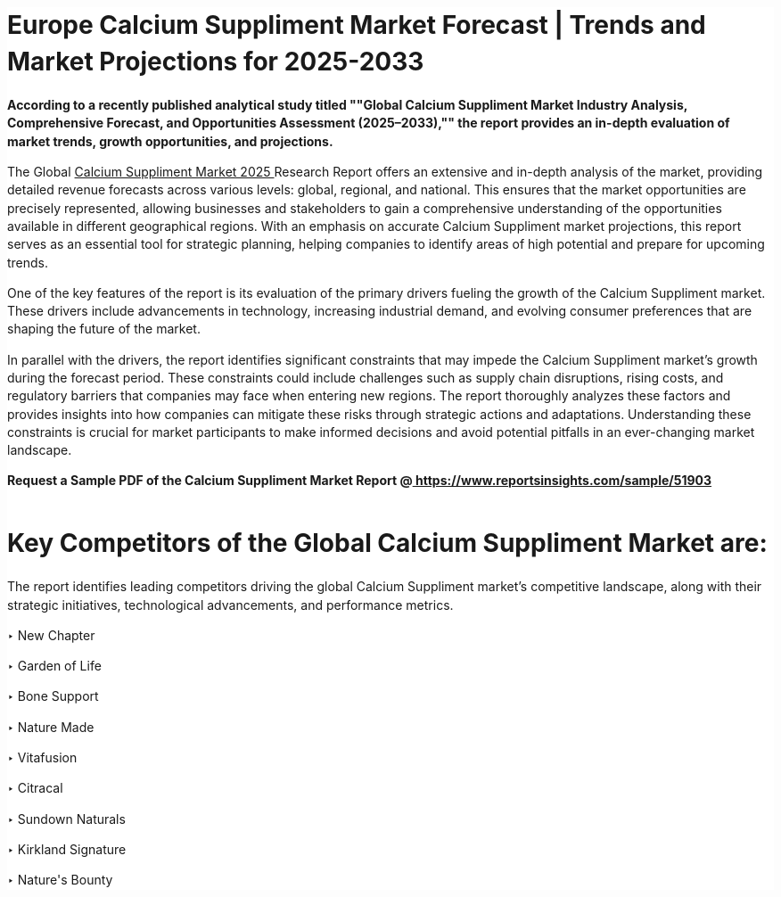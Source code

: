 # Europe Calcium Suppliment Market Forecast | Trends and Market Projections for 2025-2033

<strong>According to a recently published analytical study titled ""Global Calcium Suppliment Market Industry Analysis, Comprehensive Forecast, and Opportunities Assessment (2025–2033),"" the report provides an in-depth evaluation of market trends, growth opportunities, and projections.</strong>

The Global <a href=https://www.reportsinsights.com/sample/51903>Calcium Suppliment Market 2025 </a> Research Report offers an extensive and in-depth analysis of the market, providing detailed revenue forecasts across various levels: global, regional, and national. This ensures that the market opportunities are precisely represented, allowing businesses and stakeholders to gain a comprehensive understanding of the opportunities available in different geographical regions. With an emphasis on accurate Calcium Suppliment market projections, this report serves as an essential tool for strategic planning, helping companies to identify areas of high potential and prepare for upcoming trends.

One of the key features of the report is its evaluation of the primary drivers fueling the growth of the Calcium Suppliment market. These drivers include advancements in technology, increasing industrial demand, and evolving consumer preferences that are shaping the future of the market. 

In parallel with the drivers, the report identifies significant constraints that may impede the Calcium Suppliment market’s growth during the forecast period. These constraints could include challenges such as supply chain disruptions, rising costs, and regulatory barriers that companies may face when entering new regions. The report thoroughly analyzes these factors and provides insights into how companies can mitigate these risks through strategic actions and adaptations. Understanding these constraints is crucial for market participants to make informed decisions and avoid potential pitfalls in an ever-changing market landscape.

<strong>Request a Sample PDF of the Calcium Suppliment Market Report </strong><strong>@<a href=https://www.reportsinsights.com/sample/51903> https://www.reportsinsights.com/sample/51903</a></strong></font>

# <strong>Key Competitors of the Global Calcium Suppliment Market are:</strong>

The report identifies leading competitors driving the global Calcium Suppliment market’s competitive landscape, along with their strategic initiatives, technological advancements, and performance metrics.

‣ New Chapter

‣ Garden of Life

‣ Bone Support

‣ Nature Made

‣ Vitafusion

‣ Citracal

‣ Sundown Naturals

‣ Kirkland Signature

‣ Nature's Bounty

